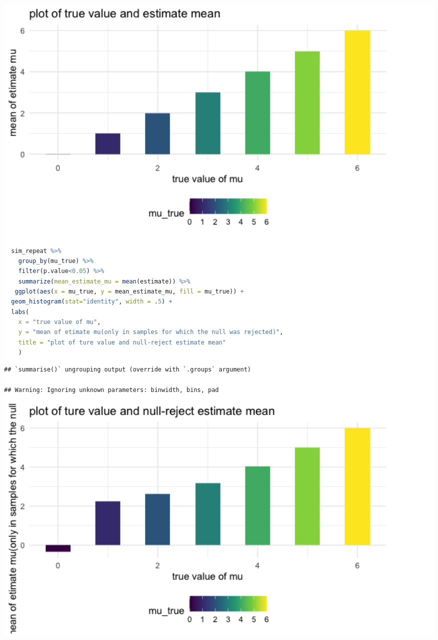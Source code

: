 <img src="p8105_hw5_xw2758_files/figure-gfm/unnamed-chunk-12-1.png" width="90%" />

``` r
  sim_repeat %>% 
    group_by(mu_true) %>% 
    filter(p.value<0.05) %>% 
    summarize(mean_estimate_mu = mean(estimate)) %>% 
   ggplot(aes(x = mu_true, y = mean_estimate_mu, fill = mu_true)) +
  geom_histogram(stat="identity", width = .5) +
  labs(
    x = "true value of mu",
    y = "mean of etimate mu(only in samples for which the null was rejected)",
    title = "plot of ture value and null-reject estimate mean"
    )
```

    ## `summarise()` ungrouping output (override with `.groups` argument)

    ## Warning: Ignoring unknown parameters: binwidth, bins, pad

<img src="p8105_hw5_xw2758_files/figure-gfm/unnamed-chunk-13-1.png" width="90%" />
